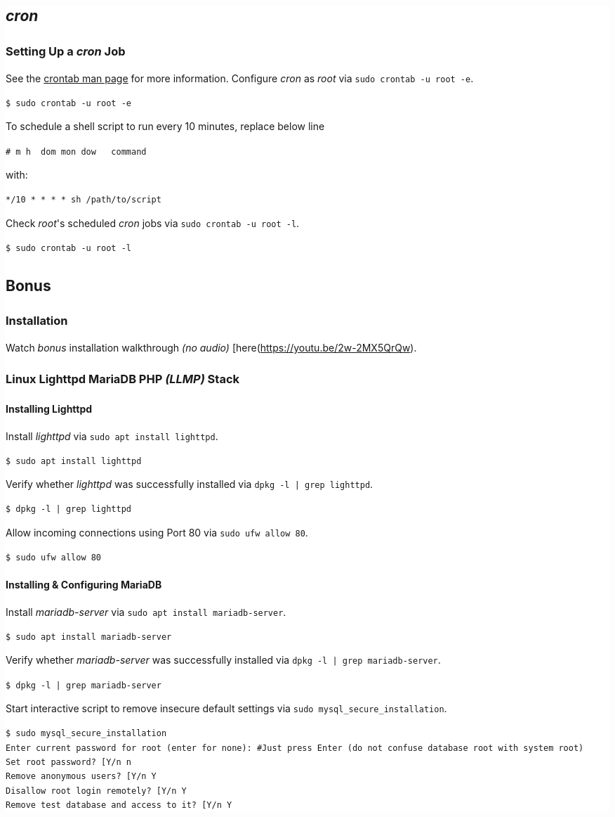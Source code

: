 ## *cron*

### Setting Up a *cron* Job
See the [crontab man page](https://man7.org/linux/man-pages/man5/crontab.5.html) for more information.
Configure *cron* as *root* via `sudo crontab -u root -e`.
```
$ sudo crontab -u root -e
```
To schedule a shell script to run every 10 minutes, replace below line
```
# m h  dom mon dow   command
```
with:
```
*/10 * * * * sh /path/to/script
```
Check *root*'s scheduled *cron* jobs via `sudo crontab -u root -l`.
```
$ sudo crontab -u root -l
```

## Bonus

### Installation
Watch *bonus* installation walkthrough *(no audio)*
[here(https://youtu.be/2w-2MX5QrQw).

### Linux Lighttpd MariaDB PHP *(LLMP)* Stack

#### Installing Lighttpd
Install *lighttpd* via `sudo apt install lighttpd`.
```
$ sudo apt install lighttpd
```
Verify whether *lighttpd* was successfully installed via `dpkg -l | grep
lighttpd`.
```
$ dpkg -l | grep lighttpd
```
Allow incoming connections using Port 80 via `sudo ufw allow 80`.
```
$ sudo ufw allow 80
```

#### Installing & Configuring MariaDB
Install *mariadb-server* via `sudo apt install mariadb-server`.
```
$ sudo apt install mariadb-server
```
Verify whether *mariadb-server* was successfully installed via `dpkg -l |
grep mariadb-server`.
```
$ dpkg -l | grep mariadb-server
```
Start interactive script to remove insecure default settings via `sudo
mysql_secure_installation`.
```
$ sudo mysql_secure_installation
Enter current password for root (enter for none): #Just press Enter (do not confuse database root with system root)
Set root password? [Y/n n
Remove anonymous users? [Y/n Y
Disallow root login remotely? [Y/n Y
Remove test database and access to it? [Y/n Y
```